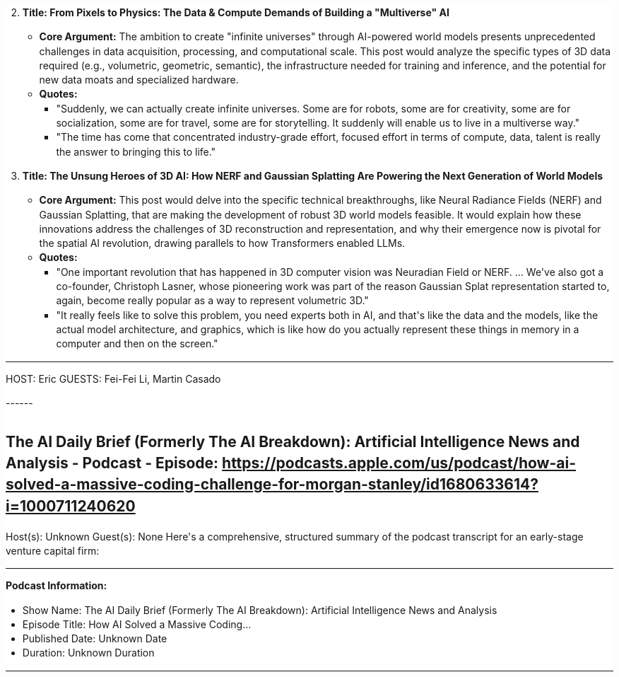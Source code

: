 2.  **Title: From Pixels to Physics: The Data & Compute Demands of Building a "Multiverse" AI**
    *   **Core Argument:** The ambition to create "infinite universes" through AI-powered world models presents unprecedented challenges in data acquisition, processing, and computational scale. This post would analyze the specific types of 3D data required (e.g., volumetric, geometric, semantic), the infrastructure needed for training and inference, and the potential for new data moats and specialized hardware.
    *   **Quotes:**
        *   "Suddenly, we can actually create infinite universes. Some are for robots, some are for creativity, some are for socialization, some are for travel, some are for storytelling. It suddenly will enable us to live in a multiverse way."
        *   "The time has come that concentrated industry-grade effort, focused effort in terms of compute, data, talent is really the answer to bringing this to life."

3.  **Title: The Unsung Heroes of 3D AI: How NERF and Gaussian Splatting Are Powering the Next Generation of World Models**
    *   **Core Argument:** This post would delve into the specific technical breakthroughs, like Neural Radiance Fields (NERF) and Gaussian Splatting, that are making the development of robust 3D world models feasible. It would explain how these innovations address the challenges of 3D reconstruction and representation, and why their emergence now is pivotal for the spatial AI revolution, drawing parallels to how Transformers enabled LLMs.
    *   **Quotes:**
        *   "One important revolution that has happened in 3D computer vision was Neuradian Field or NERF. ... We've also got a co-founder, Christoph Lasner, whose pioneering work was part of the reason Gaussian Splat representation started to, again, become really popular as a way to represent volumetric 3D."
        *   "It really feels like to solve this problem, you need experts both in AI, and that's like the data and the models, like the actual model architecture, and graphics, which is like how do you actually represent these things in memory in a computer and then on the screen."

---
HOST: Eric
GUESTS: Fei-Fei Li, Martin Casado

---<CUT>---

## The AI Daily Brief (Formerly The AI Breakdown): Artificial Intelligence News and Analysis - Podcast - Episode: https://podcasts.apple.com/us/podcast/how-ai-solved-a-massive-coding-challenge-for-morgan-stanley/id1680633614?i=1000711240620
Host(s): Unknown
Guest(s): None
Here's a comprehensive, structured summary of the podcast transcript for an early-stage venture capital firm:

---

**Podcast Information:**
* Show Name: The AI Daily Brief (Formerly The AI Breakdown): Artificial Intelligence News and Analysis
* Episode Title: How AI Solved a Massive Coding…
* Published Date: Unknown Date
* Duration: Unknown Duration

---